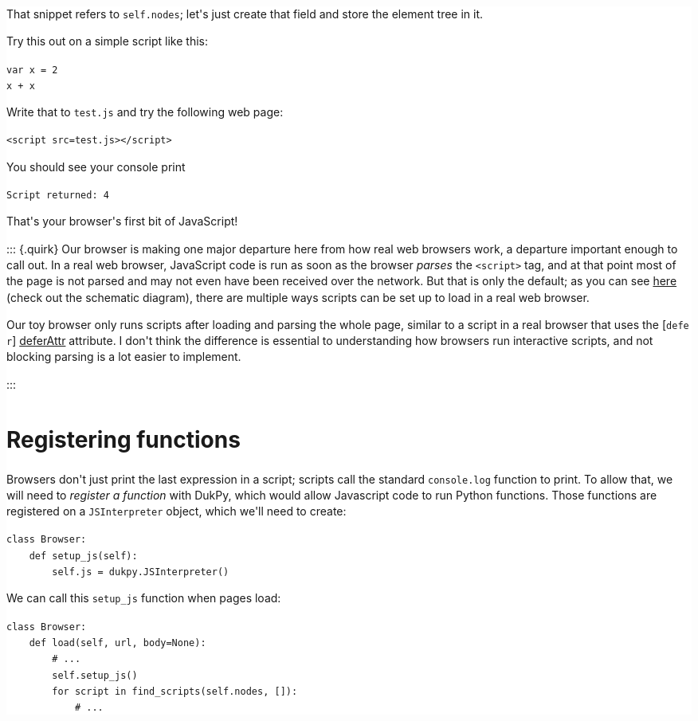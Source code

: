 That snippet refers to `self.nodes`; let's just create that field and
store the element tree in it.

Try this out on a simple script like this:

``` {.javascript}
var x = 2
x + x
```

Write that to `test.js` and try the following web page:

```
<script src=test.js></script>
```

You should see your console print

    Script returned: 4

That's your browser's first bit of JavaScript!

::: {.quirk}
Our browser is making one major departure here from how real web
browsers work, a departure important enough to call out. In a real web
browser, JavaScript code is run as soon as the browser *parses* the
`<script>` tag, and at that point most of the page is not parsed and may
not even have been received over the network. But that is only the default;
as you can see
[here][scriptElement] (check out the schematic diagram), there are multiple
ways scripts can be set up to load in a real web browser.

Our toy browser only runs scripts after loading and parsing the whole page,
similar to a script in a real browser that uses the [`defer`]
[deferAttr] attribute. I don't think the difference is essential to
understanding how browsers run interactive scripts, and not blocking parsing is
a lot easier to implement.

[scriptElement]: https://html.spec.whatwg.org/multipage/scripting.html#the-script-element
[deferAttr]: https://developer.mozilla.org/en-US/docs/Web/HTML/Element/script#attr-defer
:::

Registering functions
=====================

Browsers don't just print the last expression in a script; scripts
call the standard `console.log` function to print. To allow that, we
will need to *register a function* with DukPy, which would allow
Javascript code to run Python functions. Those functions are
registered on a `JSInterpreter` object, which we'll need to create:

``` {.python}
class Browser:
    def setup_js(self):
        self.js = dukpy.JSInterpreter()
```

We can call this `setup_js` function when pages load:

``` {.python}
class Browser:
    def load(self, url, body=None):
        # ...
        self.setup_js()
        for script in find_scripts(self.nodes, []):
            # ...
```


[^1]: For examples, games are usually written in C or C++ to take
[^2]: Or, on my Linux machine, I sometimes get errors due to file
[^5]: If you're using Python 2, for some reason, you'll need to write
[^6]: Have you noticed that we now have a half-dozen of these functions?
[^7]: Yes, that's a confusing error message. Is it a `JSRuntimeError`,
[^8]: Handles are the browser analogs of file descriptors, which give
[^id-elt]: `node_to_handle` uses `id(elt)` instead of `elt` as its key
[^9]: Note to JS experts: Dukpy does not implement newer JS syntax
[^10]: If your JavaScript is rusty, you might want to read up on the
[^11]: This code creates new `Node` objects every time you call
[^edit-then-event]: After, not before, so that any event handlers see
[^dukpy-object]: DukPy provides the `dukpy` object to do this better,
[idAttr]: https://developer.mozilla.org/en-US/docs/Web/HTML/Global_attributes/id
[reflection]: https://html.spec.whatwg.org/multipage/common-dom-interfaces.html#reflecting-content-attributes-in-idl-attributes
[setAttribute]: https://developer.mozilla.org/en-US/docs/Web/API/Element/setAttribute
[Adobe Flash]: https://www.adobe.com/products/flashplayer/end-of-life.html
[javaApplets]: https://en.wikipedia.org/wiki/Java_applet
[browserExtension]: https://en.wikipedia.org/wiki/Browser_extension
[progEnhancement]: https://en.wikipedia.org/wiki/Progressive_enhancement
[javaLang]: https://en.wikipedia.org/wiki/Java_(programming_language)
[historyJS]: https://auth0.com/blog/a-brief-history-of-javascript/
[children]: https://developer.mozilla.org/en-US/docs/Web/API/ParentNode/children
[^13]: The DOM method `childNodes` gives access to both elements and
[createElement]: https://developer.mozilla.org/en-US/docs/Web/API/Document/createElement
[appendChild]: https://developer.mozilla.org/en-US/docs/Web/API/Node/appendChild
[insertBefore]: https://developer.mozilla.org/en-US/docs/Web/API/Node/insertBefore
[removeChild]: https://developer.mozilla.org/en-US/docs/Web/API/Node/removeChild
 [eventBubbling]: https://developer.mozilla.org/en-US/docs/Learn/JavaScript/Building_blocks/Events#event_bubbling_and_capture
[canvas-tutorial]: https://developer.mozilla.org/en-US/docs/Web/API/Canvas_API/Tutorial
[^sync-xhr]: Technically, `XMLHttpRequest` supports synchronous requests as an
[^sync-xhr-ok]: It's ok for you to cut corners and implement this by making the
[xhr-tutorial]: https://developer.mozilla.org/en-US/docs/Web/API/XMLHttpRequest/Using_XMLHttpRequest
[cssstyle]: https://developer.mozilla.org/en-US/docs/Web/API/CSSStyleDeclaration
[styleAttr]: https://developer.mozilla.org/en-US/docs/Web/HTML/Global_attributes/style